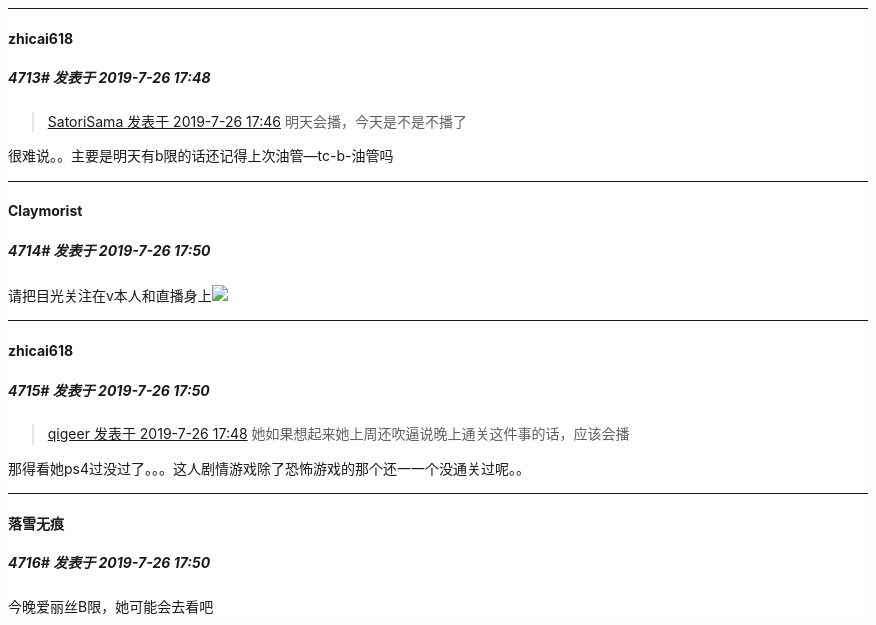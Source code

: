 
-----

####  zhicai618  
##### 4713#       发表于 2019-7-26 17:48



<blockquote><a href="httphttps://bbs.saraba1st.com/2b/forum.php?mod=redirect&amp;goto=findpost&amp;pid=44672089&amp;ptid=1848341" target="_blank">SatoriSama 发表于 2019-7-26 17:46</a>
明天会播，今天是不是不播了</blockquote>
很难说。。主要是明天有b限的话还记得上次油管—tc-b-油管吗







-----

####  Claymorist  
##### 4714#       发表于 2019-7-26 17:50




请把目光关注在v本人和直播身上<img src="https://static.saraba1st.com/image/smiley/face2017/072.png" referrerpolicy="no-referrer">







-----

####  zhicai618  
##### 4715#       发表于 2019-7-26 17:50



<blockquote><a href="httphttps://bbs.saraba1st.com/2b/forum.php?mod=redirect&amp;goto=findpost&amp;pid=44672132&amp;ptid=1848341" target="_blank">qigeer 发表于 2019-7-26 17:48</a>
她如果想起来她上周还吹逼说晚上通关这件事的话，应该会播</blockquote>
那得看她ps4过没过了。。。这人剧情游戏除了恐怖游戏的那个还一一个没通关过呢。。







-----

####  落雪无痕  
##### 4716#       发表于 2019-7-26 17:50




今晚爱丽丝B限，她可能会去看吧




